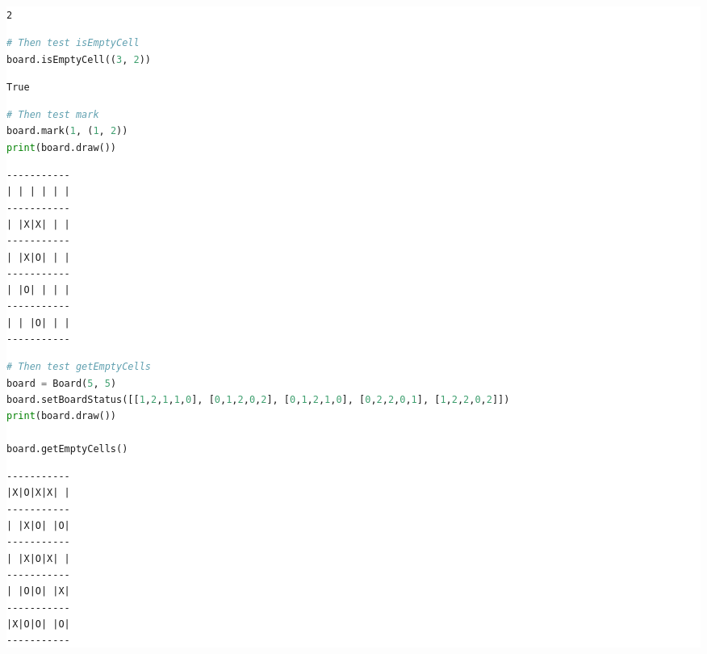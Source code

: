     
    




    2




```python
# Then test isEmptyCell
board.isEmptyCell((3, 2))
```




    True




```python
# Then test mark
board.mark(1, (1, 2))
print(board.draw())
```

    -----------
    | | | | | |
    -----------
    | |X|X| | |
    -----------
    | |X|O| | |
    -----------
    | |O| | | |
    -----------
    | | |O| | |
    -----------
    
    


```python
# Then test getEmptyCells
board = Board(5, 5)
board.setBoardStatus([[1,2,1,1,0], [0,1,2,0,2], [0,1,2,1,0], [0,2,2,0,1], [1,2,2,0,2]])
print(board.draw())

board.getEmptyCells()
```

    -----------
    |X|O|X|X| |
    -----------
    | |X|O| |O|
    -----------
    | |X|O|X| |
    -----------
    | |O|O| |X|
    -----------
    |X|O|O| |O|
    -----------
    